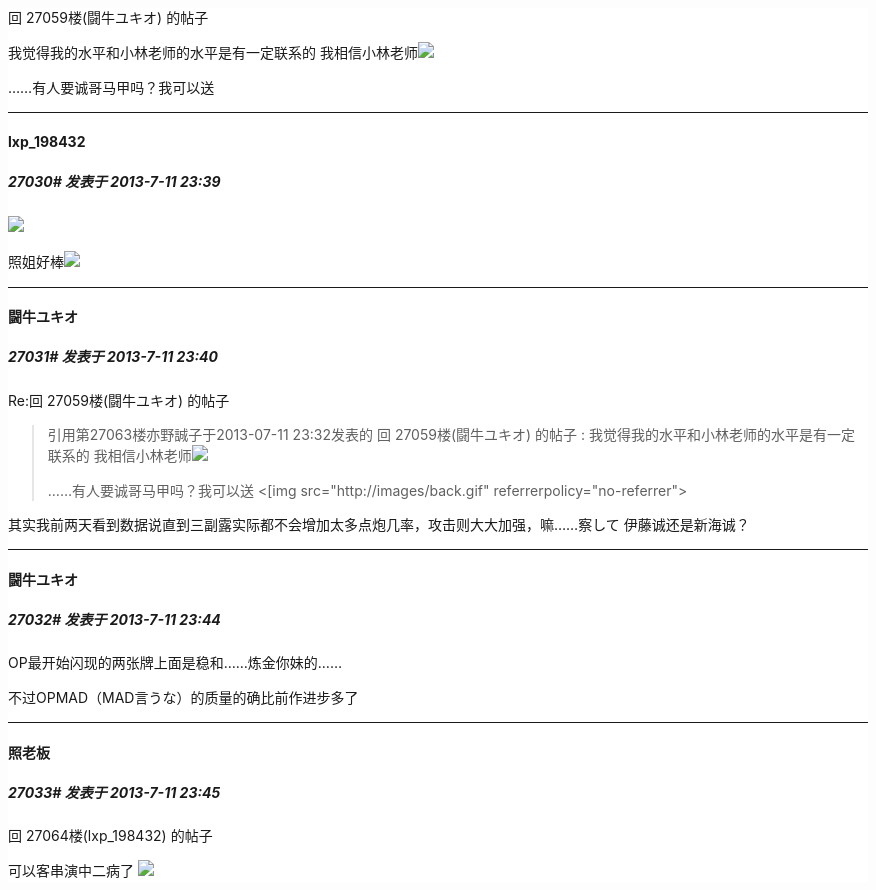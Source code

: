 回 27059楼(闘牛ユキオ) 的帖子


我觉得我的水平和小林老师的水平是有一定联系的
我相信小林老师<img src="https://static.saraba1st.com/image/smiley/face/27.gif" referrerpolicy="no-referrer">

……有人要诚哥马甲吗？我可以送


-----

####  lxp_198432  
##### 27030#       发表于 2013-7-11 23:39


<img src="http://news.dengeki.com/elem/000/000/671/671195/c20130711_saki_12_cs1w1_1280x720.jpg" referrerpolicy="no-referrer">

照姐好棒<img src="https://static.saraba1st.com/image/smiley/face/86.gif" referrerpolicy="no-referrer">


-----

####  闘牛ユキオ  
##### 27031#       发表于 2013-7-11 23:40

Re:回 27059楼(闘牛ユキオ) 的帖子


<blockquote>引用第27063楼亦野誠子于2013-07-11 23:32发表的 回 27059楼(闘牛ユキオ) 的帖子 :
我觉得我的水平和小林老师的水平是有一定联系的
我相信小林老师<img src="https://static.saraba1st.com/image/smiley/face/27.gif" referrerpolicy="no-referrer"> 

……有人要诚哥马甲吗？我可以送 <[img src="http://images/back.gif" referrerpolicy="no-referrer"></blockquote>其实我前两天看到数据说直到三副露实际都不会增加太多点炮几率，攻击则大大加强，嘛……察して
伊藤诚还是新海诚？


-----

####  闘牛ユキオ  
##### 27032#       发表于 2013-7-11 23:44


OP最开始闪现的两张牌上面是稳和……炼金你妹的……

不过OPMAD（MAD言うな）的质量的确比前作进步多了


-----

####  照老板  
##### 27033#       发表于 2013-7-11 23:45

回 27064楼(lxp_198432) 的帖子


可以客串演中二病了 <img src="https://static.saraba1st.com/image/smiley/face/136.gif" referrerpolicy="no-referrer">
